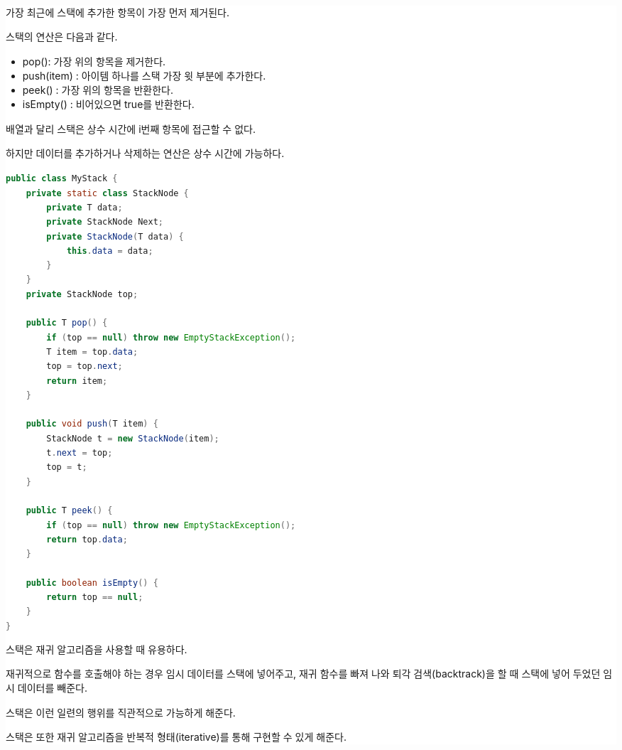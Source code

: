 가장 최근에 스택에 추가한 항목이 가장 먼저 제거된다.

스택의 연산은 다음과 같다.

- pop(): 가장 위의 항목을 제거한다.
- push(item) : 아이템 하나를 스택 가장 윗 부분에 추가한다.
- peek() : 가장 위의 항목을 반환한다.
- isEmpty() : 비어있으면 true를 반환한다.

배열과 달리 스택은 상수 시간에 i번째 항목에 접근할 수 없다.

하지만 데이터를 추가하거나 삭제하는 연산은 상수 시간에 가능하다.

```java
public class MyStack {
	private static class StackNode {
		private T data;
		private StackNode Next;
		private StackNode(T data) {
			this.data = data;
		}
	}
	private StackNode top;

	public T pop() {
		if (top == null) throw new EmptyStackException();
		T item = top.data;
		top = top.next;
		return item;
	}

	public void push(T item) {
		StackNode t = new StackNode(item);
		t.next = top;
		top = t;
	}

	public T peek() {
		if (top == null) throw new EmptyStackException();
		return top.data;
	}

	public boolean isEmpty() {
		return top == null;
	}
}
```

스택은 재귀 알고리즘을 사용할 때 유용하다.

재귀적으로 함수를 호출해야 하는 경우 임시 데이터를 스택에 넣어주고, 재귀 함수를 빠져 나와 퇴각 검색(backtrack)을 할 때 스택에 넣어 두었던 임시 데이터를 빼준다.

스택은 이런 일련의 행위를 직관적으로 가능하게 해준다.

스택은 또한 재귀 알고리즘을 반복적 형태(iterative)를 통해 구현할 수 있게 해준다.
